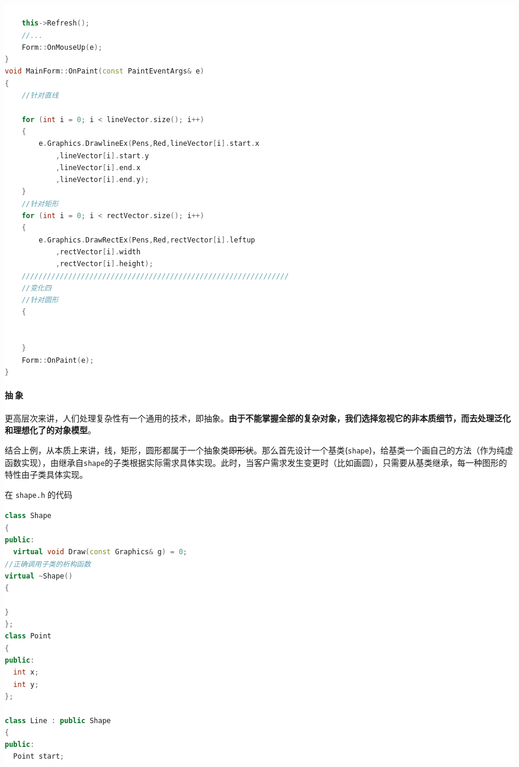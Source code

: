 ```cpp

    this->Refresh();
    //...
    Form::OnMouseUp(e);
}
void MainForm::OnPaint(const PaintEventArgs& e)
{
    //针对直线

    for (int i = 0; i < lineVector.size(); i++)
    {
        e.Graphics.DrawlineEx(Pens,Red,lineVector[i].start.x
            ,lineVector[i].start.y
            ,lineVector[i].end.x
            ,lineVector[i].end.y);
    }
    //针对矩形
    for (int i = 0; i < rectVector.size(); i++)
    {
        e.Graphics.DrawRectEx(Pens,Red,rectVector[i].leftup
            ,rectVector[i].width
            ,rectVector[i].height);
    ///////////////////////////////////////////////////////////////
    //变化四
    //针对圆形
    {


    }
    Form::OnPaint(e);
}
```

#### 抽 象


更高层次来讲，人们处理复杂性有一个通用的技术，即抽象。**由于不能掌握全部的复杂对象，我们选择忽视它的非本质细节，而去处理泛化和理想化了的对象模型**。

结合上例，从本质上来讲，线，矩形，圆形都属于一个抽象类~~即形状~~。那么首先设计一个基类(`shape`)，给基类一个画自己的方法（作为纯虚函数实现），由继承自`shape`的子类根据实际需求具体实现。此时，当客户需求发生变更时（比如画圆），只需要从基类继承，每一种图形的特性由子类具体实现。

在 `shape.h` 的代码

```cpp
class Shape
{
public:
  virtual void Draw(const Graphics& g) = 0;
//正确调用子类的析构函数
virtual ~Shape()
{

}
};
class Point
{
public:
  int x;
  int y;
};

class Line : public Shape
{
public:
  Point start;
```